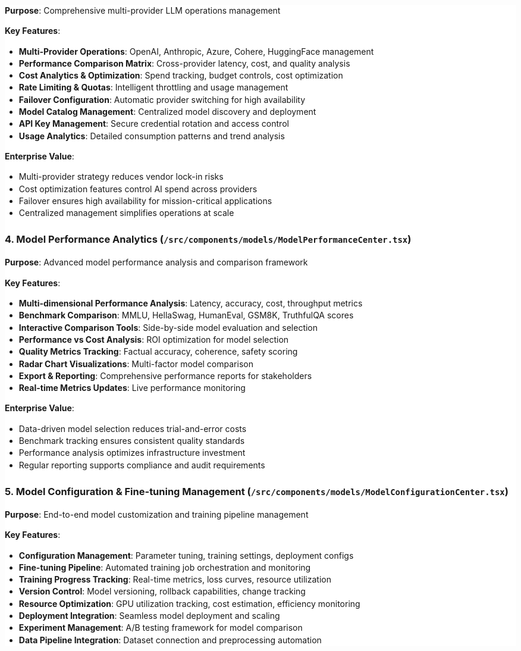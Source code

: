 **Purpose**: Comprehensive multi-provider LLM operations management

**Key Features**:
- **Multi-Provider Operations**: OpenAI, Anthropic, Azure, Cohere, HuggingFace management
- **Performance Comparison Matrix**: Cross-provider latency, cost, and quality analysis
- **Cost Analytics & Optimization**: Spend tracking, budget controls, cost optimization
- **Rate Limiting & Quotas**: Intelligent throttling and usage management
- **Failover Configuration**: Automatic provider switching for high availability
- **Model Catalog Management**: Centralized model discovery and deployment
- **API Key Management**: Secure credential rotation and access control
- **Usage Analytics**: Detailed consumption patterns and trend analysis

**Enterprise Value**:
- Multi-provider strategy reduces vendor lock-in risks
- Cost optimization features control AI spend across providers
- Failover ensures high availability for mission-critical applications
- Centralized management simplifies operations at scale

### 4. Model Performance Analytics (`/src/components/models/ModelPerformanceCenter.tsx`)

**Purpose**: Advanced model performance analysis and comparison framework

**Key Features**:
- **Multi-dimensional Performance Analysis**: Latency, accuracy, cost, throughput metrics
- **Benchmark Comparison**: MMLU, HellaSwag, HumanEval, GSM8K, TruthfulQA scores
- **Interactive Comparison Tools**: Side-by-side model evaluation and selection
- **Performance vs Cost Analysis**: ROI optimization for model selection
- **Quality Metrics Tracking**: Factual accuracy, coherence, safety scoring
- **Radar Chart Visualizations**: Multi-factor model comparison
- **Export & Reporting**: Comprehensive performance reports for stakeholders
- **Real-time Metrics Updates**: Live performance monitoring

**Enterprise Value**:
- Data-driven model selection reduces trial-and-error costs
- Benchmark tracking ensures consistent quality standards
- Performance analysis optimizes infrastructure investment
- Regular reporting supports compliance and audit requirements

### 5. Model Configuration & Fine-tuning Management (`/src/components/models/ModelConfigurationCenter.tsx`)

**Purpose**: End-to-end model customization and training pipeline management

**Key Features**:
- **Configuration Management**: Parameter tuning, training settings, deployment configs
- **Fine-tuning Pipeline**: Automated training job orchestration and monitoring
- **Training Progress Tracking**: Real-time metrics, loss curves, resource utilization
- **Version Control**: Model versioning, rollback capabilities, change tracking
- **Resource Optimization**: GPU utilization tracking, cost estimation, efficiency monitoring
- **Deployment Integration**: Seamless model deployment and scaling
- **Experiment Management**: A/B testing framework for model comparison
- **Data Pipeline Integration**: Dataset connection and preprocessing automation
